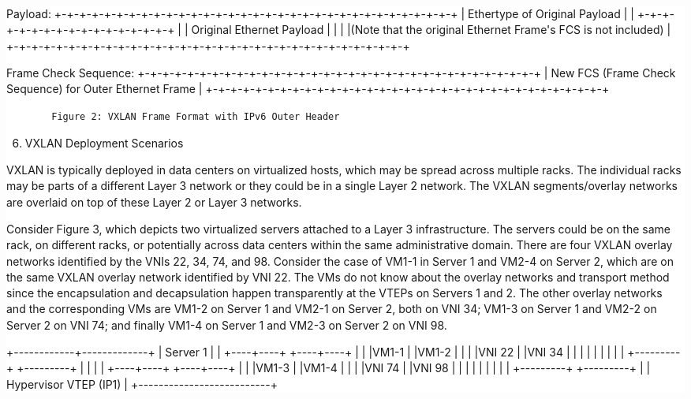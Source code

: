    Payload:
   +-+-+-+-+-+-+-+-+-+-+-+-+-+-+-+-+-+-+-+-+-+-+-+-+-+-+-+-+-+-+-+-+
   | Ethertype of Original Payload |                               |
   +-+-+-+-+-+-+-+-+-+-+-+-+-+-+-+-+                               |
   |                                  Original Ethernet Payload    |
   |                                                               |
   |(Note that the original Ethernet Frame's FCS is not included)  |
   +-+-+-+-+-+-+-+-+-+-+-+-+-+-+-+-+-+-+-+-+-+-+-+-+-+-+-+-+-+-+-+-+

   Frame Check Sequence:
   +-+-+-+-+-+-+-+-+-+-+-+-+-+-+-+-+-+-+-+-+-+-+-+-+-+-+-+-+-+-+-+-+
   |   New FCS (Frame Check Sequence) for Outer Ethernet Frame     |
   +-+-+-+-+-+-+-+-+-+-+-+-+-+-+-+-+-+-+-+-+-+-+-+-+-+-+-+-+-+-+-+-+

            Figure 2: VXLAN Frame Format with IPv6 Outer Header

6.  VXLAN Deployment Scenarios

   VXLAN is typically deployed in data centers on virtualized hosts,
   which may be spread across multiple racks.  The individual racks may
   be parts of a different Layer 3 network or they could be in a single
   Layer 2 network.  The VXLAN segments/overlay networks are overlaid on
   top of these Layer 2 or Layer 3 networks.

   Consider Figure 3, which depicts two virtualized servers attached to
   a Layer 3 infrastructure.  The servers could be on the same rack, on
   different racks, or potentially across data centers within the same
   administrative domain.  There are four VXLAN overlay networks
   identified by the VNIs 22, 34, 74, and 98.  Consider the case of
   VM1-1 in Server 1 and VM2-4 on Server 2, which are on the same VXLAN
   overlay network identified by VNI 22.  The VMs do not know about the
   overlay networks and transport method since the encapsulation and
   decapsulation happen transparently at the VTEPs on Servers 1 and 2.
   The other overlay networks and the corresponding VMs are VM1-2 on
   Server 1 and VM2-1 on Server 2, both on VNI 34; VM1-3 on Server 1 and
   VM2-2 on Server 2 on VNI 74; and finally VM1-4 on Server 1 and VM2-3
   on Server 2 on VNI 98.

   +------------+-------------+
   |        Server 1          |
   | +----+----+  +----+----+ |
   | |VM1-1    |  |VM1-2    | |
   | |VNI 22   |  |VNI 34   | |
   | |         |  |         | |
   | +---------+  +---------+ |
   |                          |
   | +----+----+  +----+----+ |
   | |VM1-3    |  |VM1-4    | |
   | |VNI 74   |  |VNI 98   | |
   | |         |  |         | |
   | +---------+  +---------+ |
   | Hypervisor VTEP (IP1)    |
   +--------------------------+